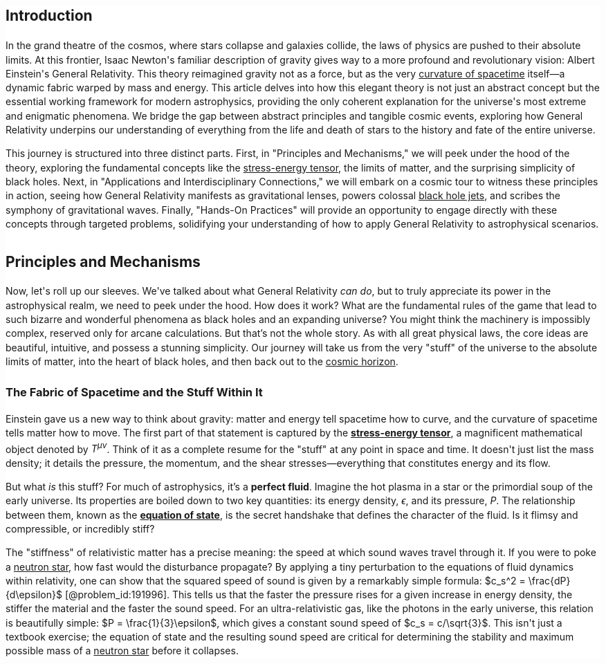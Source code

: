 ## Introduction
In the grand theatre of the cosmos, where stars collapse and galaxies collide, the laws of physics are pushed to their absolute limits. At this frontier, Isaac Newton's familiar description of gravity gives way to a more profound and revolutionary vision: Albert Einstein's General Relativity. This theory reimagined gravity not as a force, but as the very [curvature of spacetime](@article_id:188986) itself—a dynamic fabric warped by mass and energy. This article delves into how this elegant theory is not just an abstract concept but the essential working framework for modern astrophysics, providing the only coherent explanation for the universe's most extreme and enigmatic phenomena. We bridge the gap between abstract principles and tangible cosmic events, exploring how General Relativity underpins our understanding of everything from the life and death of stars to the history and fate of the entire universe.

This journey is structured into three distinct parts. First, in "Principles and Mechanisms," we will peek under the hood of the theory, exploring the fundamental concepts like the [stress-energy tensor](@article_id:146050), the limits of matter, and the surprising simplicity of black holes. Next, in "Applications and Interdisciplinary Connections," we will embark on a cosmic tour to witness these principles in action, seeing how General Relativity manifests as gravitational lenses, powers colossal [black hole jets](@article_id:158164), and scribes the symphony of gravitational waves. Finally, "Hands-On Practices" will provide an opportunity to engage directly with these concepts through targeted problems, solidifying your understanding of how to apply General Relativity to astrophysical scenarios.

## Principles and Mechanisms

Now, let's roll up our sleeves. We've talked about what General Relativity *can do*, but to truly appreciate its power in the astrophysical realm, we need to peek under the hood. How does it work? What are the fundamental rules of the game that lead to such bizarre and wonderful phenomena as black holes and an expanding universe? You might think the machinery is impossibly complex, reserved only for arcane calculations. But that’s not the whole story. As with all great physical laws, the core ideas are beautiful, intuitive, and possess a stunning simplicity. Our journey will take us from the very "stuff" of the universe to the absolute limits of matter, into the heart of black holes, and then back out to the [cosmic horizon](@article_id:157215).

### The Fabric of Spacetime and the Stuff Within It

Einstein gave us a new way to think about gravity: matter and energy tell spacetime how to curve, and the curvature of spacetime tells matter how to move. The first part of that statement is captured by the **[stress-energy tensor](@article_id:146050)**, a magnificent mathematical object denoted by $T^{\mu\nu}$. Think of it as a complete resume for the "stuff" at any point in space and time. It doesn't just list the mass density; it details the pressure, the momentum, and the shear stresses—everything that constitutes energy and its flow.

But what *is* this stuff? For much of astrophysics, it’s a **perfect fluid**. Imagine the hot plasma in a star or the primordial soup of the early universe. Its properties are boiled down to two key quantities: its energy density, $\epsilon$, and its pressure, $P$. The relationship between them, known as the **[equation of state](@article_id:141181)**, is the secret handshake that defines the character of the fluid. Is it flimsy and compressible, or incredibly stiff?

The "stiffness" of relativistic matter has a precise meaning: the speed at which sound waves travel through it. If you were to poke a [neutron star](@article_id:146765), how fast would the disturbance propagate? By applying a tiny perturbation to the equations of fluid dynamics within relativity, one can show that the squared speed of sound is given by a remarkably simple formula: $c_s^2 = \frac{dP}{d\epsilon}$ [@problem_id:191996]. This tells us that the faster the pressure rises for a given increase in energy density, the stiffer the material and the faster the sound speed. For an ultra-relativistic gas, like the photons in the early universe, this relation is beautifully simple: $P = \frac{1}{3}\epsilon$, which gives a constant sound speed of $c_s = c/\sqrt{3}$. This isn't just a textbook exercise; the equation of state and the resulting sound speed are critical for determining the stability and maximum possible mass of a [neutron star](@article_id:146765) before it collapses.
